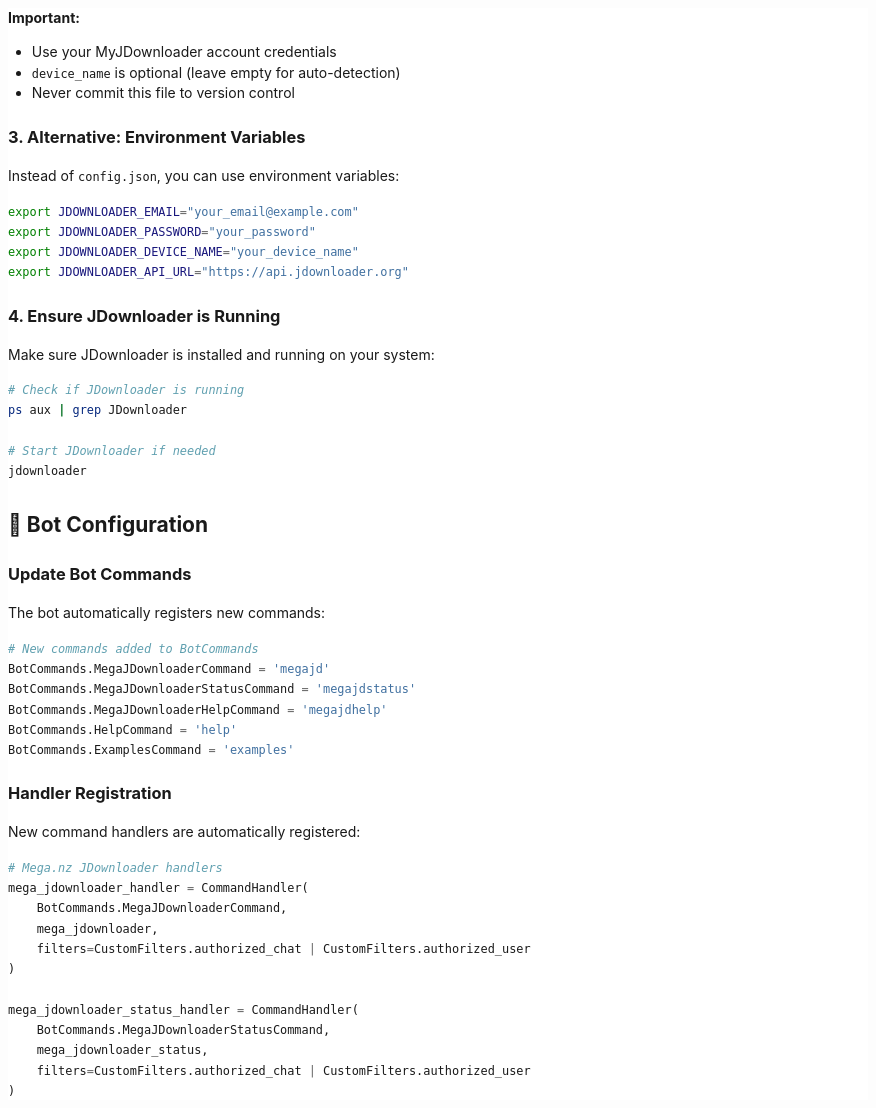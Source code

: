 **Important:**
- Use your MyJDownloader account credentials
- `device_name` is optional (leave empty for auto-detection)
- Never commit this file to version control

### 3. Alternative: Environment Variables

Instead of `config.json`, you can use environment variables:

```bash
export JDOWNLOADER_EMAIL="your_email@example.com"
export JDOWNLOADER_PASSWORD="your_password"
export JDOWNLOADER_DEVICE_NAME="your_device_name"
export JDOWNLOADER_API_URL="https://api.jdownloader.org"
```

### 4. Ensure JDownloader is Running

Make sure JDownloader is installed and running on your system:

```bash
# Check if JDownloader is running
ps aux | grep JDownloader

# Start JDownloader if needed
jdownloader
```

## 🔧 Bot Configuration

### Update Bot Commands

The bot automatically registers new commands:

```python
# New commands added to BotCommands
BotCommands.MegaJDownloaderCommand = 'megajd'
BotCommands.MegaJDownloaderStatusCommand = 'megajdstatus'
BotCommands.MegaJDownloaderHelpCommand = 'megajdhelp'
BotCommands.HelpCommand = 'help'
BotCommands.ExamplesCommand = 'examples'
```

### Handler Registration

New command handlers are automatically registered:

```python
# Mega.nz JDownloader handlers
mega_jdownloader_handler = CommandHandler(
    BotCommands.MegaJDownloaderCommand, 
    mega_jdownloader,
    filters=CustomFilters.authorized_chat | CustomFilters.authorized_user
)

mega_jdownloader_status_handler = CommandHandler(
    BotCommands.MegaJDownloaderStatusCommand, 
    mega_jdownloader_status,
    filters=CustomFilters.authorized_chat | CustomFilters.authorized_user
)
```
